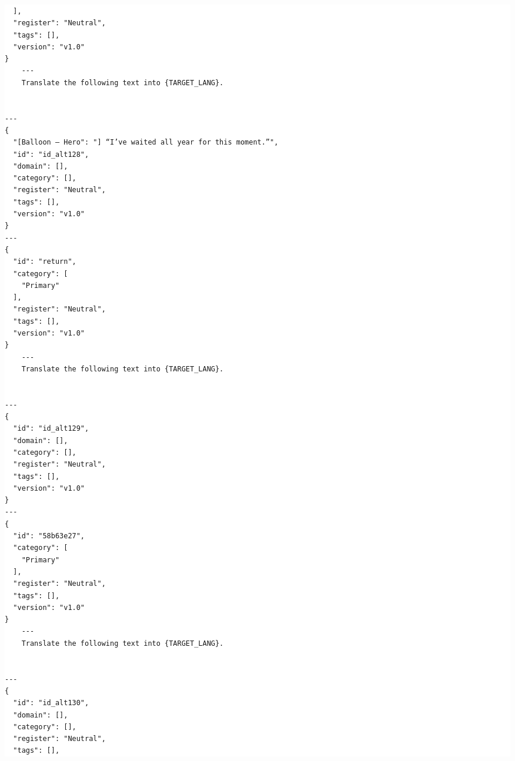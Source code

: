 ```
  ],
  "register": "Neutral",
  "tags": [],
  "version": "v1.0"
}
    ---
    Translate the following text into {TARGET_LANG}.


---
{
  "[Balloon – Hero": "] “I’ve waited all year for this moment.”",
  "id": "id_alt128",
  "domain": [],
  "category": [],
  "register": "Neutral",
  "tags": [],
  "version": "v1.0"
}
---
{
  "id": "return",
  "category": [
    "Primary"
  ],
  "register": "Neutral",
  "tags": [],
  "version": "v1.0"
}
    ---
    Translate the following text into {TARGET_LANG}.


---
{
  "id": "id_alt129",
  "domain": [],
  "category": [],
  "register": "Neutral",
  "tags": [],
  "version": "v1.0"
}
---
{
  "id": "58b63e27",
  "category": [
    "Primary"
  ],
  "register": "Neutral",
  "tags": [],
  "version": "v1.0"
}
    ---
    Translate the following text into {TARGET_LANG}.


---
{
  "id": "id_alt130",
  "domain": [],
  "category": [],
  "register": "Neutral",
  "tags": [],
```